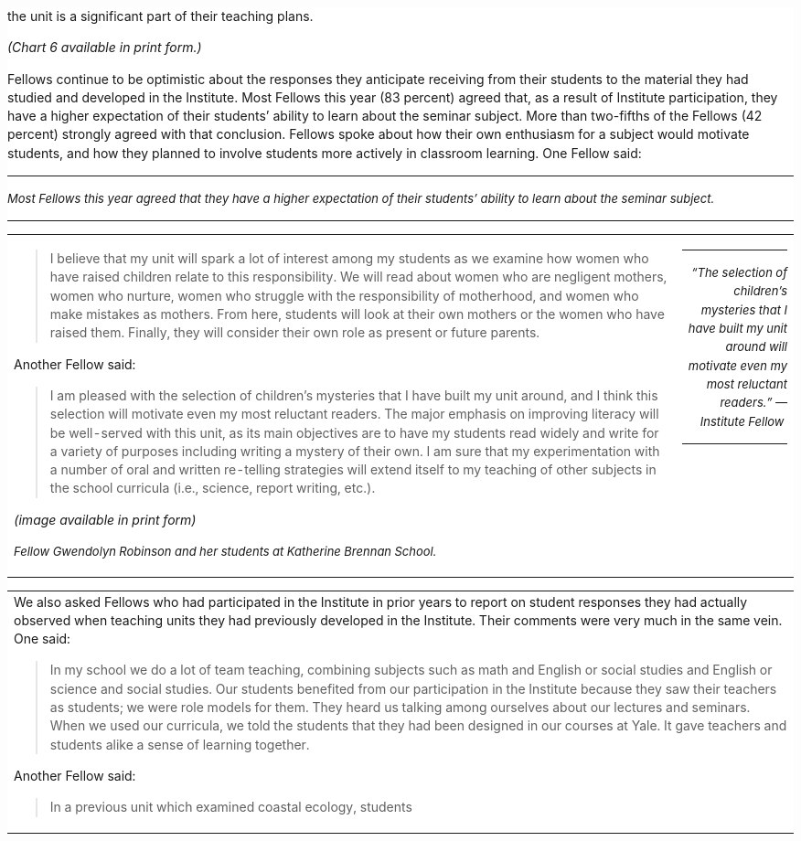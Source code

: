 the unit is a significant part of their teaching plans. 
<p><i>(Chart 6 available in print form.)</i>
</p><p>Fellows continue to be optimistic about the responses they anticipate
receiving from their students to the material they had studied and developed
in the Institute. Most Fellows this year (83 percent) agreed that, as a
result of Institute participation, they have a higher expectation of their
students’ ability to learn about the seminar subject. More than two-fifths
of the Fellows (42 percent) strongly agreed with that conclusion. Fellows
spoke about how their own enthusiasm for a subject would motivate students,
and how they planned to involve students more actively in classroom learning.
One Fellow said:</p></td>
<td valign="BOTTOM">
<hr/><i><font size="-1">Most Fellows this year agreed that they have a higher
expectation of their students’ ability to learn about the seminar subject. </font></i>
<hr/></td>
</tr>
</tbody></table>
<table cellpadding="2">
<tbody><tr>
<td width="85%">
<blockquote>I believe that my unit will spark a lot of interest among my
students as we examine how women who have raised children relate to this
responsibility. We will read about women who are negligent mothers, women
who nurture, women who struggle with the responsibility of motherhood,
and women who make mistakes as mothers. From here, students will look at
their own mothers or the women who have raised them. Finally, they will
consider their own role as present or future parents. </blockquote>
Another Fellow said: 
<blockquote>I am pleased with the selection of children’s mysteries that
I have built my unit around, and I think this selection will motivate even
my most reluctant readers. The major emphasis on improving literacy will
be well-served with this unit, as its main objectives are to have my students
read widely and write for a variety of purposes including writing a mystery
of their own. I am sure that my experimentation with a number of oral and
written re-telling strategies will extend itself to my teaching of other
subjects in the school curricula (i.e., science, report writing, etc.). </blockquote>
<i>(image available in print form)</i>
<p><i><font size="-1">Fellow Gwendolyn Robinson and her students at Katherine
Brennan School.</font></i></p></td>
<td valign="BOTTOM">
<div align="right">
<hr/><i><font size="-1">“The selection of children’s mysteries that I have
built my unit around will motivate even my most reluctant readers.” —Institute
Fellow </font></i>
<hr/></div>
</td>
</tr>
</tbody></table>
<table cellpadding="2">
<tbody><tr valign="BOTTOM">
<td width="85%">We also asked Fellows who had participated in the Institute
in prior years to report on student responses they had actually observed
when teaching units they had previously developed in the Institute. Their
comments were very much in the same vein. One said: 
<blockquote>In my school we do a lot of team teaching, combining subjects
such as math and English or social studies and English or science and social
studies. Our students benefited from our participation in the Institute
because they saw their teachers as students; we were role models for them.
They heard us talking among ourselves about our lectures and seminars.
When we used our curricula, we told the students that they had been designed
in our courses at Yale. It gave teachers and students alike a sense of
learning together. </blockquote>
Another Fellow said: 
<blockquote>In a previous unit which examined coastal ecology, students